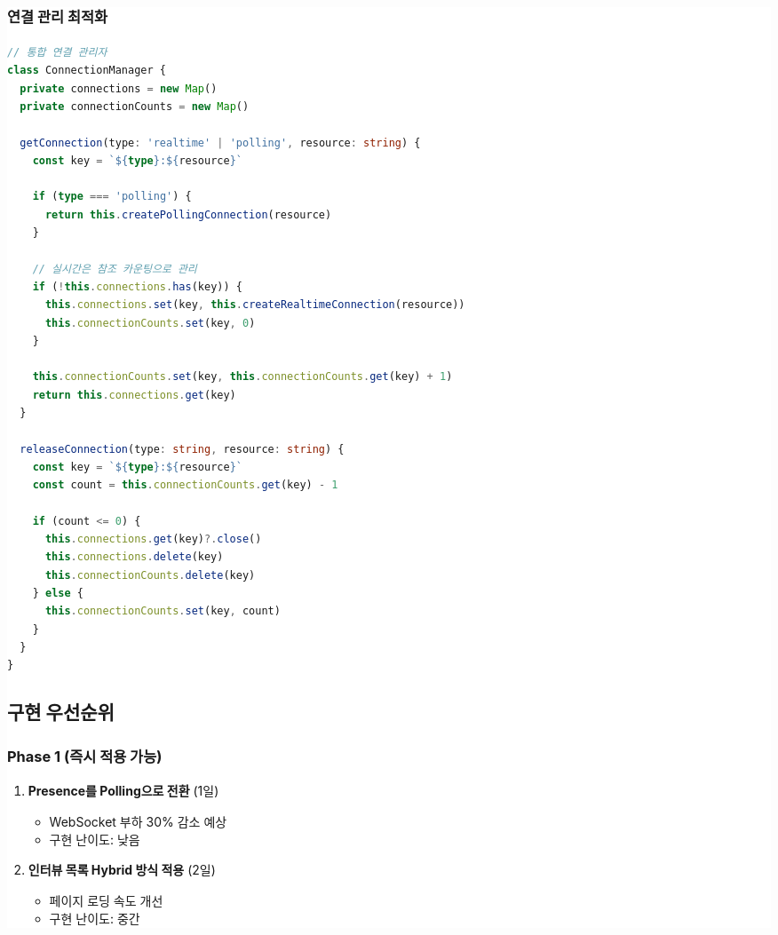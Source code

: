 ### 연결 관리 최적화

```typescript
// 통합 연결 관리자
class ConnectionManager {
  private connections = new Map()
  private connectionCounts = new Map()
  
  getConnection(type: 'realtime' | 'polling', resource: string) {
    const key = `${type}:${resource}`
    
    if (type === 'polling') {
      return this.createPollingConnection(resource)
    }
    
    // 실시간은 참조 카운팅으로 관리
    if (!this.connections.has(key)) {
      this.connections.set(key, this.createRealtimeConnection(resource))
      this.connectionCounts.set(key, 0)
    }
    
    this.connectionCounts.set(key, this.connectionCounts.get(key) + 1)
    return this.connections.get(key)
  }
  
  releaseConnection(type: string, resource: string) {
    const key = `${type}:${resource}`
    const count = this.connectionCounts.get(key) - 1
    
    if (count <= 0) {
      this.connections.get(key)?.close()
      this.connections.delete(key)
      this.connectionCounts.delete(key)
    } else {
      this.connectionCounts.set(key, count)
    }
  }
}
```

## 구현 우선순위

### Phase 1 (즉시 적용 가능)
1. **Presence를 Polling으로 전환** (1일)
   - WebSocket 부하 30% 감소 예상
   - 구현 난이도: 낮음

2. **인터뷰 목록 Hybrid 방식 적용** (2일)
   - 페이지 로딩 속도 개선
   - 구현 난이도: 중간
